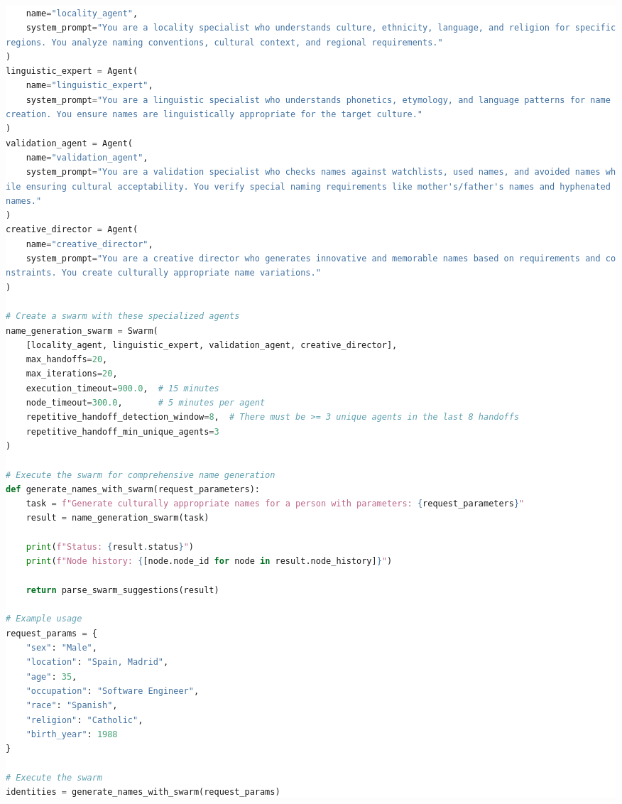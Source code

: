 ```python
    name="locality_agent", 
    system_prompt="You are a locality specialist who understands culture, ethnicity, language, and religion for specific regions. You analyze naming conventions, cultural context, and regional requirements."
)
linguistic_expert = Agent(
    name="linguistic_expert", 
    system_prompt="You are a linguistic specialist who understands phonetics, etymology, and language patterns for name creation. You ensure names are linguistically appropriate for the target culture."
)
validation_agent = Agent(
    name="validation_agent", 
    system_prompt="You are a validation specialist who checks names against watchlists, used names, and avoided names while ensuring cultural acceptability. You verify special naming requirements like mother's/father's names and hyphenated names."
)
creative_director = Agent(
    name="creative_director", 
    system_prompt="You are a creative director who generates innovative and memorable names based on requirements and constraints. You create culturally appropriate name variations."
)

# Create a swarm with these specialized agents
name_generation_swarm = Swarm(
    [locality_agent, linguistic_expert, validation_agent, creative_director],
    max_handoffs=20,
    max_iterations=20,
    execution_timeout=900.0,  # 15 minutes
    node_timeout=300.0,       # 5 minutes per agent
    repetitive_handoff_detection_window=8,  # There must be >= 3 unique agents in the last 8 handoffs
    repetitive_handoff_min_unique_agents=3
)

# Execute the swarm for comprehensive name generation
def generate_names_with_swarm(request_parameters):
    task = f"Generate culturally appropriate names for a person with parameters: {request_parameters}"
    result = name_generation_swarm(task)
    
    print(f"Status: {result.status}")
    print(f"Node history: {[node.node_id for node in result.node_history]}")
    
    return parse_swarm_suggestions(result)

# Example usage
request_params = {
    "sex": "Male",
    "location": "Spain, Madrid",
    "age": 35,
    "occupation": "Software Engineer",
    "race": "Spanish",
    "religion": "Catholic",
    "birth_year": 1988
}

# Execute the swarm
identities = generate_names_with_swarm(request_params)
```
